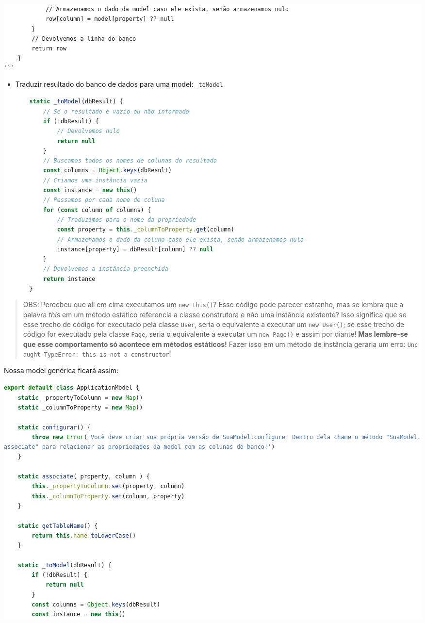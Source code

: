                 // Armazenamos o dado da model caso ele exista, senão armazenamos nulo
                row[column] = model[property] ?? null
            }
            // Devolvemos a linha do banco
            return row
        }
    ```
- Traduzir resultado do banco de dados para uma model: `_toModel`
    ```js
        static _toModel(dbResult) {
            // Se o resultado é vazio ou não informado
            if (!dbResult) {
                // Devolvemos nulo
                return null
            }
            // Buscamos todos os nomes de colunas do resultado
            const columns = Object.keys(dbResult)
            // Criamos uma instância vazia
            const instance = new this()
            // Passamos por cada nome de coluna
            for (const column of columns) {
                // Traduzimos para o nome da propriedade
                const property = this._columnToProperty.get(column)
                // Armazenamos o dado da coluna caso ele exista, senão armazenamos nulo
                instance[property] = dbResult[column] ?? null
            }
            // Devolvemos a instância preenchida
            return instance
        }
    ```

> OBS: Percebeu que ali em cima executamos um `new this()`? Esse código pode parecer estranho, mas se lembra que a palavra *this* em um método estático referencia a classe construtora e não uma instância existente? Isso significa que se esse trecho de código for executado pela classe `User`, seria o equivalente a executar um `new User()`; se esse trecho de código for executado pela classe `Page`, seria o equivalente a executar um `new Page()` e assim por diante! **Mas lembre-se que esse comportamento só acontece em métodos estáticos!** Fazer isso em um método de instância geraria um erro: `Uncaught TypeError: this is not a constructor`!

Nossa model genérica ficará assim:
```js
export default class ApplicationModel {
    static _propertyToColumn = new Map()
    static _columnToProperty = new Map()

    static configurar() {
        throw new Error('Você deve criar sua própria versão de SuaModel.configure! Dentro dela chame o método "SuaModel.associate" para relacionar as propriedades da model com as colunas do banco!')
    }

    static associate( property, column ) {
        this._propertyToColumn.set(property, column)
        this._columnToProperty.set(column, property)
    }

    static getTableName() {
        return this.name.toLowerCase()
    }

    static _toModel(dbResult) {
        if (!dbResult) {
            return null
        }
        const columns = Object.keys(dbResult)
        const instance = new this()
```